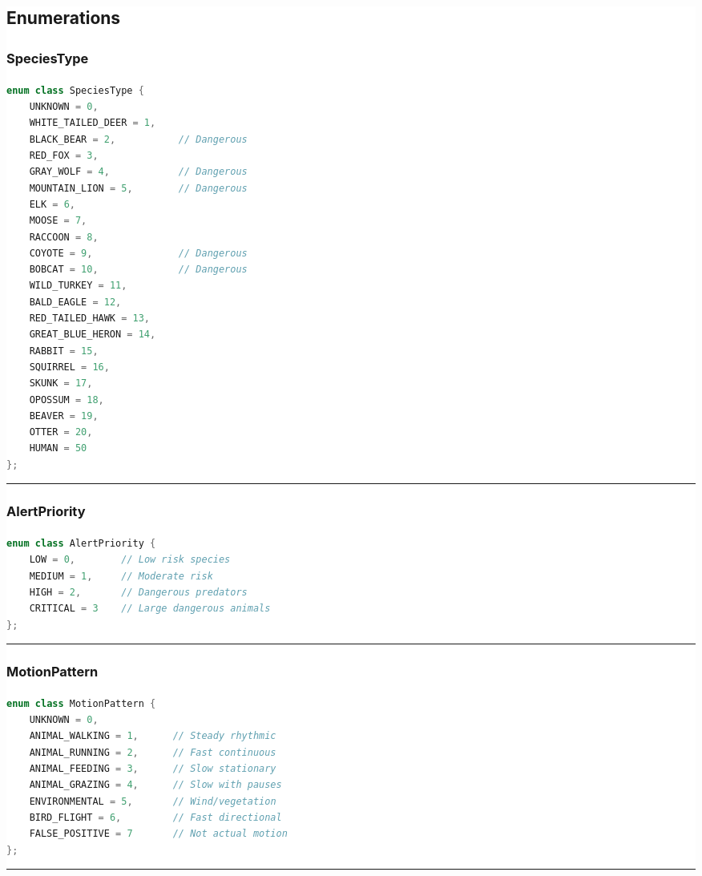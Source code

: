 
## Enumerations

### SpeciesType

```cpp
enum class SpeciesType {
    UNKNOWN = 0,
    WHITE_TAILED_DEER = 1,
    BLACK_BEAR = 2,           // Dangerous
    RED_FOX = 3,
    GRAY_WOLF = 4,            // Dangerous
    MOUNTAIN_LION = 5,        // Dangerous
    ELK = 6,
    MOOSE = 7,
    RACCOON = 8,
    COYOTE = 9,               // Dangerous
    BOBCAT = 10,              // Dangerous
    WILD_TURKEY = 11,
    BALD_EAGLE = 12,
    RED_TAILED_HAWK = 13,
    GREAT_BLUE_HERON = 14,
    RABBIT = 15,
    SQUIRREL = 16,
    SKUNK = 17,
    OPOSSUM = 18,
    BEAVER = 19,
    OTTER = 20,
    HUMAN = 50
};
```

---

### AlertPriority

```cpp
enum class AlertPriority {
    LOW = 0,        // Low risk species
    MEDIUM = 1,     // Moderate risk
    HIGH = 2,       // Dangerous predators
    CRITICAL = 3    // Large dangerous animals
};
```

---

### MotionPattern

```cpp
enum class MotionPattern {
    UNKNOWN = 0,
    ANIMAL_WALKING = 1,      // Steady rhythmic
    ANIMAL_RUNNING = 2,      // Fast continuous
    ANIMAL_FEEDING = 3,      // Slow stationary
    ANIMAL_GRAZING = 4,      // Slow with pauses
    ENVIRONMENTAL = 5,       // Wind/vegetation
    BIRD_FLIGHT = 6,         // Fast directional
    FALSE_POSITIVE = 7       // Not actual motion
};
```

---